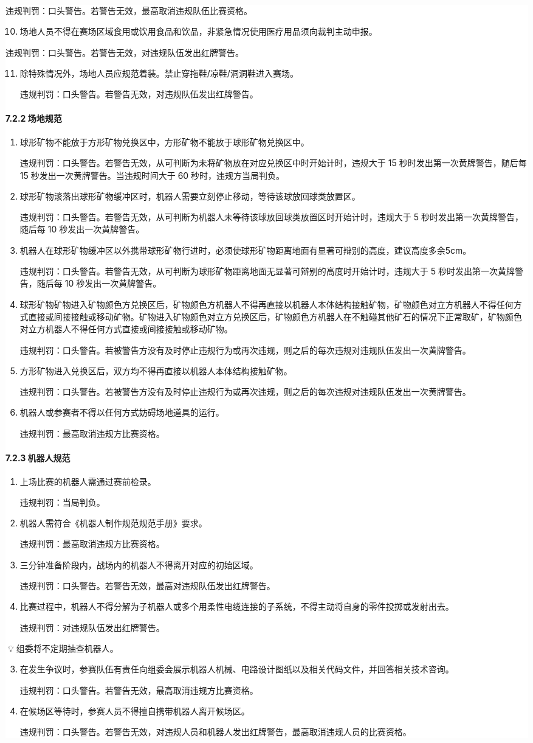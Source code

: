    违规判罚：口头警告。若警告无效，最高取消违规队伍比赛资格。

10. 场地人员不得在赛场区域食用或饮用食品和饮品，非紧急情况使用医疗用品须向裁判主动申报。

   违规判罚：口头警告。若警告无效，对违规队伍发出红牌警告。

11. 除特殊情况外，场地人员应规范着装。禁止穿拖鞋/凉鞋/洞洞鞋进入赛场。 

    违规判罚：口头警告。若警告无效，对违规队伍发出红牌警告。

#### 7.2.2 场地规范

1. 球形矿物不能放于方形矿物兑换区中，方形矿物不能放于球形矿物兑换区中。

   违规判罚：口头警告。若警告无效，从可判断为未将矿物放在对应兑换区中时开始计时，违规大于 15 秒时发出第一次黄牌警告，随后每 15 秒发出一次黄牌警告。当违规时间大于 60 秒时，违规方当局判负。

2. 球形矿物滚落出球形矿物缓冲区时，机器人需要立刻停止移动，等待该球放回球类放置区。

   违规判罚：口头警告。若警告无效，从可判断为机器人未等待该球放回球类放置区时开始计时，违规大于 5 秒时发出第一次黄牌警告，随后每 10 秒发出一次黄牌警告。

3. 机器人在球形矿物缓冲区以外携带球形矿物行进时，必须使球形矿物距离地面有显著可辩别的高度，建议高度多余5cm。

   违规判罚：口头警告。若警告无效，从可判断为球形矿物距离地面无显著可辩别的高度时开始计时，违规大于 5 秒时发出第一次黄牌警告，随后每 10 秒发出一次黄牌警告。

4. 球形矿物矿物进入矿物颜色方兑换区后，矿物颜色方机器人不得再直接以机器人本体结构接触矿物，矿物颜色对立方机器人不得任何方式直接或间接接触或移动矿物。矿物进入矿物颜色对立方兑换区后，矿物颜色方机器人在不触碰其他矿石的情况下正常取矿，矿物颜色对立方机器人不得任何方式直接或间接接触或移动矿物。

   违规判罚：口头警告。若被警告方没有及时停止违规行为或再次违规，则之后的每次违规对违规队伍发出一次黄牌警告。

5. 方形矿物进入兑换区后，双方均不得再直接以机器人本体结构接触矿物。

   违规判罚：口头警告。若被警告方没有及时停止违规行为或再次违规，则之后的每次违规对违规队伍发出一次黄牌警告。

6. 机器人或参赛者不得以任何方式妨碍场地道具的运行。

   违规判罚：最高取消违规方比赛资格。

#### 7.2.3 机器人规范

1. 上场比赛的机器人需通过赛前检录。 

   违规判罚：当局判负。

2. 机器人需符合《机器人制作规范规范手册》要求。

   违规判罚：最高取消违规方比赛资格。

3. 三分钟准备阶段内，战场内的机器人不得离开对应的初始区域。 

   违规判罚：口头警告。若警告无效，最高对违规队伍发出红牌警告。

4. 比赛过程中，机器人不得分解为子机器人或多个用柔性电缆连接的子系统，不得主动将自身的零件投掷或发射出去。

   违规判罚：对违规队伍发出红牌警告。

​	💡	组委将不定期抽查机器人。

3. 在发生争议时，参赛队伍有责任向组委会展示机器人机械、电路设计图纸以及相关代码文件，并回答相关技术咨询。 

   违规判罚：口头警告。若警告无效，最高取消违规方比赛资格。

4. 在候场区等待时，参赛人员不得擅自携带机器人离开候场区。 

   违规判罚：口头警告。若警告无效，对违规人员和机器人发出红牌警告，最高取消违规人员的比赛资格。
